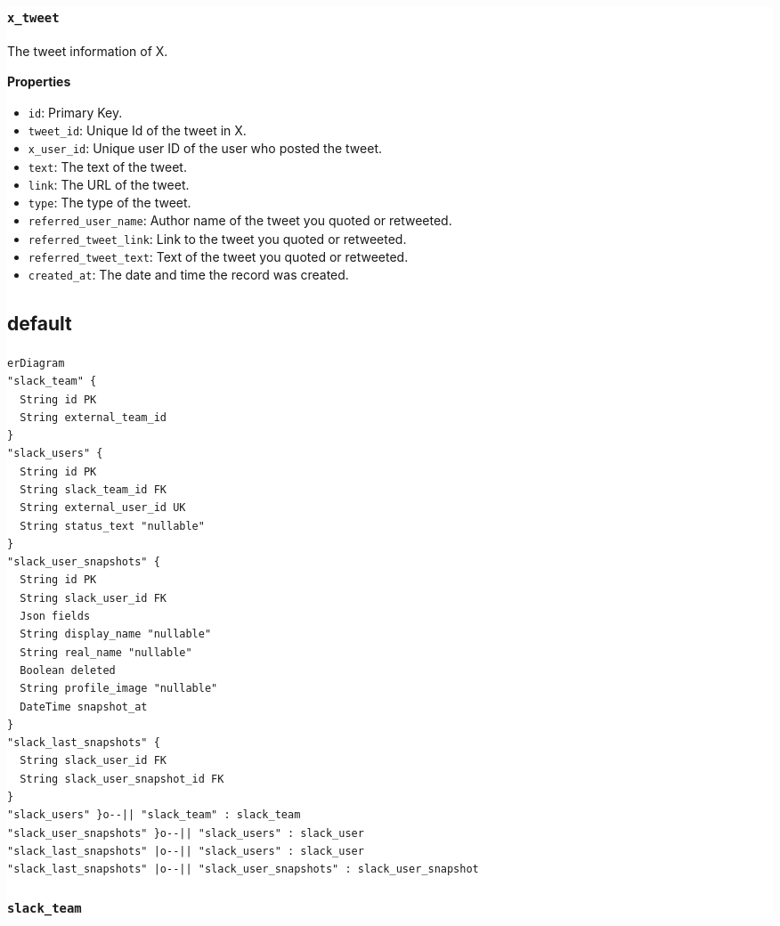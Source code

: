 ### `x_tweet`
The tweet information of X.

**Properties**
  - `id`: Primary Key.
  - `tweet_id`: Unique Id of the tweet in X.
  - `x_user_id`: Unique user ID of the user who posted the tweet.
  - `text`: The text of the tweet.
  - `link`: The URL of the tweet.
  - `type`: The type of the tweet.
  - `referred_user_name`: Author name of the tweet you quoted or retweeted.
  - `referred_tweet_link`: Link to the tweet you quoted or retweeted.
  - `referred_tweet_text`: Text of the tweet you quoted or retweeted.
  - `created_at`: The date and time the record was created.


## default
```mermaid
erDiagram
"slack_team" {
  String id PK
  String external_team_id
}
"slack_users" {
  String id PK
  String slack_team_id FK
  String external_user_id UK
  String status_text "nullable"
}
"slack_user_snapshots" {
  String id PK
  String slack_user_id FK
  Json fields
  String display_name "nullable"
  String real_name "nullable"
  Boolean deleted
  String profile_image "nullable"
  DateTime snapshot_at
}
"slack_last_snapshots" {
  String slack_user_id FK
  String slack_user_snapshot_id FK
}
"slack_users" }o--|| "slack_team" : slack_team
"slack_user_snapshots" }o--|| "slack_users" : slack_user
"slack_last_snapshots" |o--|| "slack_users" : slack_user
"slack_last_snapshots" |o--|| "slack_user_snapshots" : slack_user_snapshot
```

### `slack_team`
